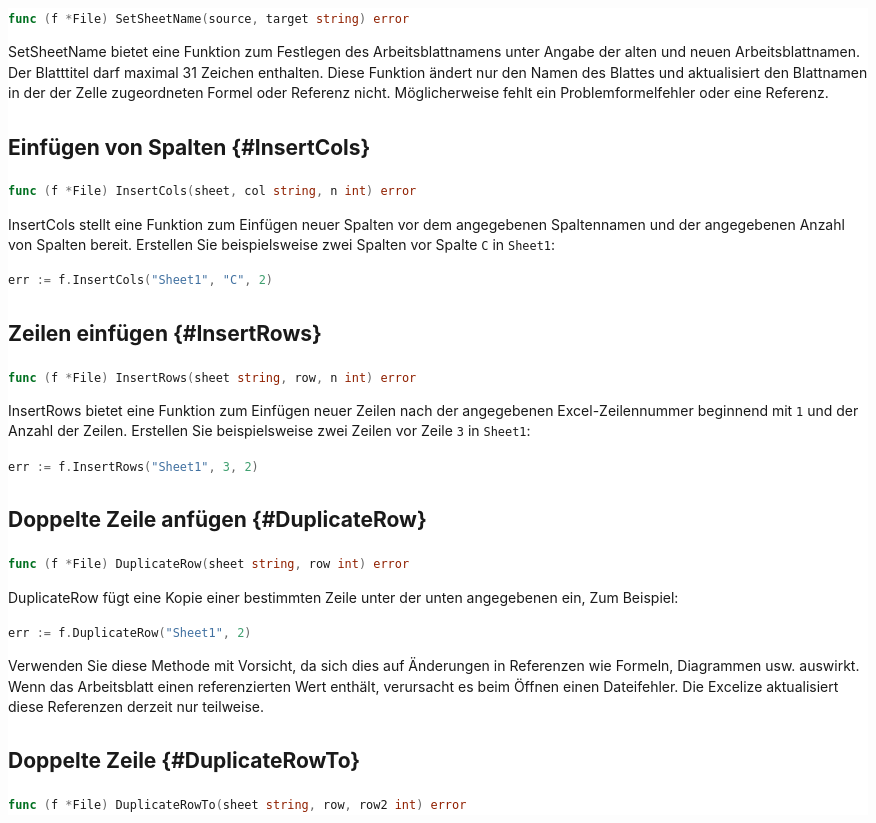 ```go
func (f *File) SetSheetName(source, target string) error
```

SetSheetName bietet eine Funktion zum Festlegen des Arbeitsblattnamens unter Angabe der alten und neuen Arbeitsblattnamen. Der Blatttitel darf maximal 31 Zeichen enthalten. Diese Funktion ändert nur den Namen des Blattes und aktualisiert den Blattnamen in der der Zelle zugeordneten Formel oder Referenz nicht. Möglicherweise fehlt ein Problemformelfehler oder eine Referenz.

## Einfügen von Spalten {#InsertCols}

```go
func (f *File) InsertCols(sheet, col string, n int) error
```

InsertCols stellt eine Funktion zum Einfügen neuer Spalten vor dem angegebenen Spaltennamen und der angegebenen Anzahl von Spalten bereit. Erstellen Sie beispielsweise zwei Spalten vor Spalte `C` in `Sheet1`:

```go
err := f.InsertCols("Sheet1", "C", 2)
```

## Zeilen einfügen {#InsertRows}

```go
func (f *File) InsertRows(sheet string, row, n int) error
```

InsertRows bietet eine Funktion zum Einfügen neuer Zeilen nach der angegebenen Excel-Zeilennummer beginnend mit `1` und der Anzahl der Zeilen. Erstellen Sie beispielsweise zwei Zeilen vor Zeile `3` in `Sheet1`:

```go
err := f.InsertRows("Sheet1", 3, 2)
```

## Doppelte Zeile anfügen {#DuplicateRow}

```go
func (f *File) DuplicateRow(sheet string, row int) error
```

DuplicateRow fügt eine Kopie einer bestimmten Zeile unter der unten angegebenen ein, Zum Beispiel:

```go
err := f.DuplicateRow("Sheet1", 2)
```

Verwenden Sie diese Methode mit Vorsicht, da sich dies auf Änderungen in Referenzen wie Formeln, Diagrammen usw. auswirkt. Wenn das Arbeitsblatt einen referenzierten Wert enthält, verursacht es beim Öffnen einen Dateifehler. Die Excelize aktualisiert diese Referenzen derzeit nur teilweise.

## Doppelte Zeile {#DuplicateRowTo}

```go
func (f *File) DuplicateRowTo(sheet string, row, row2 int) error
```
